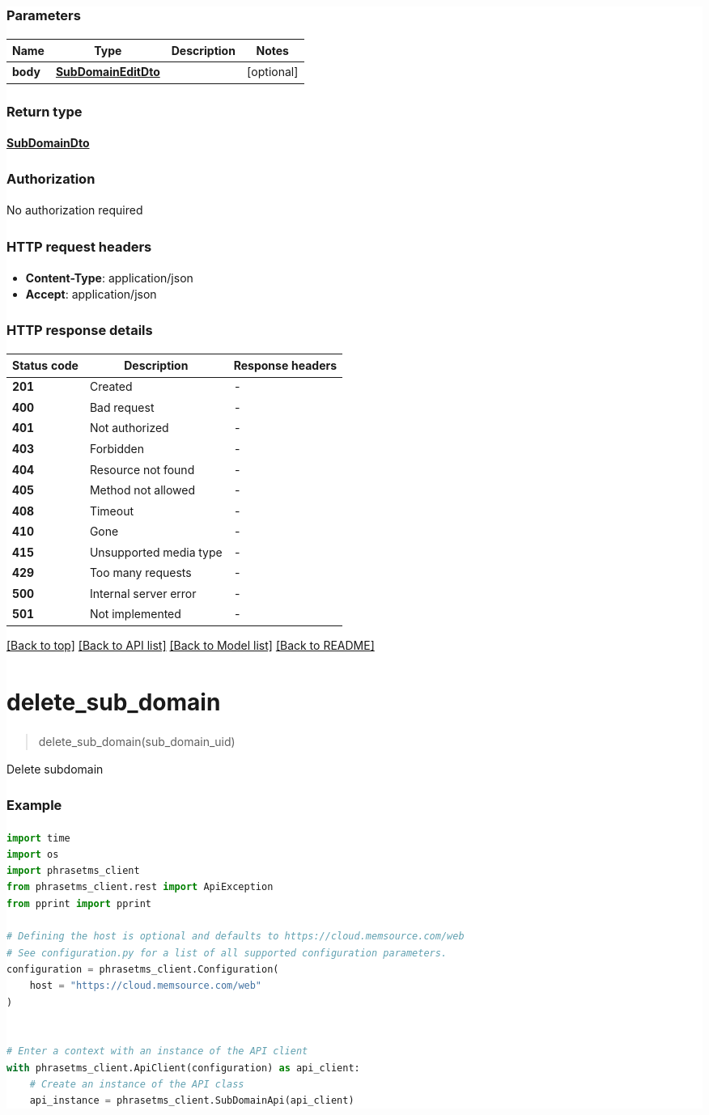 
### Parameters

Name | Type | Description  | Notes
------------- | ------------- | ------------- | -------------
 **body** | [**SubDomainEditDto**](SubDomainEditDto.md)|  | [optional] 

### Return type

[**SubDomainDto**](SubDomainDto.md)

### Authorization

No authorization required

### HTTP request headers

 - **Content-Type**: application/json
 - **Accept**: application/json

### HTTP response details
| Status code | Description | Response headers |
|-------------|-------------|------------------|
**201** | Created |  -  |
**400** | Bad request |  -  |
**401** | Not authorized |  -  |
**403** | Forbidden |  -  |
**404** | Resource not found |  -  |
**405** | Method not allowed |  -  |
**408** | Timeout |  -  |
**410** | Gone |  -  |
**415** | Unsupported media type |  -  |
**429** | Too many requests |  -  |
**500** | Internal server error |  -  |
**501** | Not implemented |  -  |

[[Back to top]](#) [[Back to API list]](../README.md#documentation-for-api-endpoints) [[Back to Model list]](../README.md#documentation-for-models) [[Back to README]](../README.md)

# **delete_sub_domain**
> delete_sub_domain(sub_domain_uid)

Delete subdomain

### Example

```python
import time
import os
import phrasetms_client
from phrasetms_client.rest import ApiException
from pprint import pprint

# Defining the host is optional and defaults to https://cloud.memsource.com/web
# See configuration.py for a list of all supported configuration parameters.
configuration = phrasetms_client.Configuration(
    host = "https://cloud.memsource.com/web"
)


# Enter a context with an instance of the API client
with phrasetms_client.ApiClient(configuration) as api_client:
    # Create an instance of the API class
    api_instance = phrasetms_client.SubDomainApi(api_client)
```